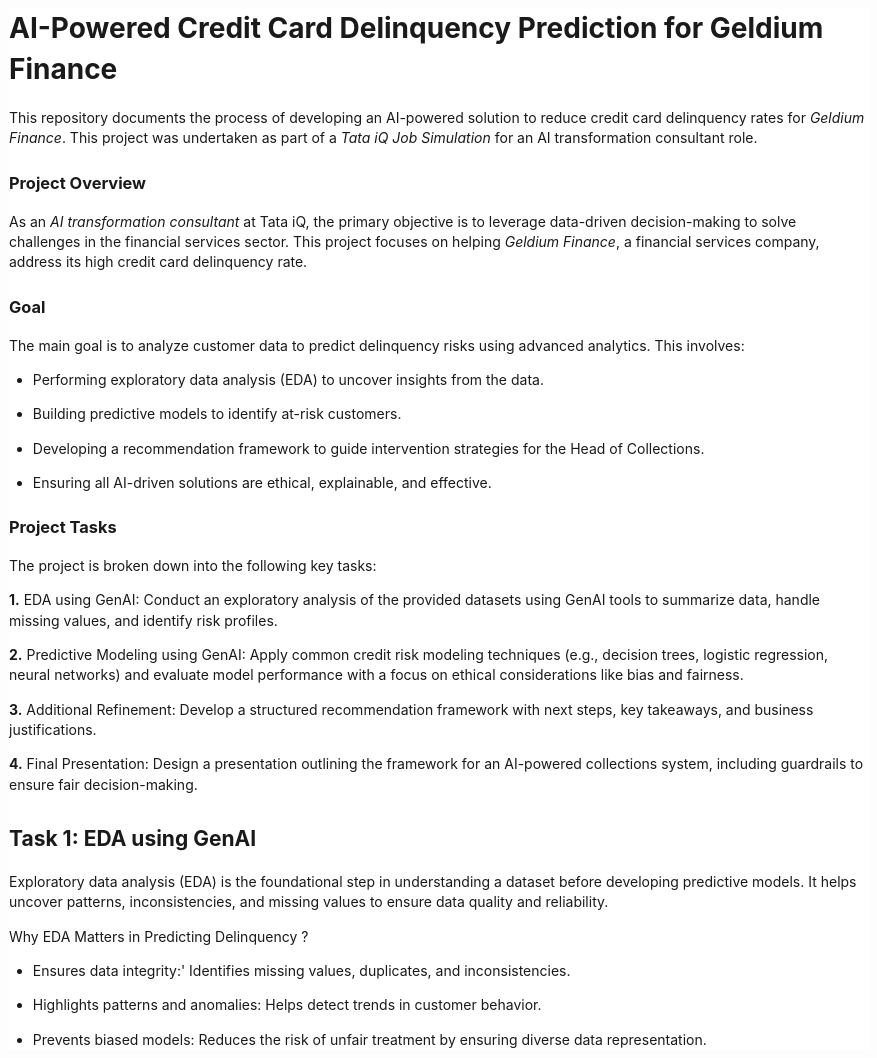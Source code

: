 # AI-Powered Credit Card Delinquency Prediction for Geldium Finance
This repository documents the process of developing an AI-powered solution to reduce credit card delinquency rates for *Geldium Finance*. This project was undertaken as part of a *Tata iQ Job Simulation* for an AI transformation consultant role.

### Project Overview
As an *AI transformation consultant* at Tata iQ, the primary objective is to leverage data-driven decision-making to solve challenges in the financial services sector. This project focuses on helping *Geldium Finance*, a financial services company, address its high credit card delinquency rate.

### Goal

The main goal is to analyze customer data to predict delinquency risks using advanced analytics. This involves:

* Performing exploratory data analysis (EDA) to uncover insights from the data.

* Building predictive models to identify at-risk customers.

* Developing a recommendation framework to guide intervention strategies for the Head of Collections.

* Ensuring all AI-driven solutions are ethical, explainable, and effective.

### Project Tasks

The project is broken down into the following key tasks:

**1.** EDA using GenAI: Conduct an exploratory analysis of the provided datasets using GenAI tools to summarize data, handle missing values, and identify risk profiles.

**2.** Predictive Modeling using GenAI: Apply common credit risk modeling techniques (e.g., decision trees, logistic regression, neural networks) and evaluate model performance with a focus on ethical considerations like bias and fairness.

**3.** Additional Refinement: Develop a structured recommendation framework with next steps, key takeaways, and business justifications.

**4.** Final Presentation: Design a presentation outlining the framework for an AI-powered collections system, including guardrails to ensure fair decision-making.

## Task 1: EDA using GenAI

Exploratory data analysis (EDA) is the foundational step in understanding a dataset before developing predictive models. It helps uncover patterns, inconsistencies, and missing values to ensure data quality and reliability.

Why EDA Matters in Predicting Delinquency ?

* Ensures data integrity:' Identifies missing values, duplicates, and inconsistencies.

* Highlights patterns and anomalies: Helps detect trends in customer behavior.

* Prevents biased models: Reduces the risk of unfair treatment by ensuring diverse data representation.
